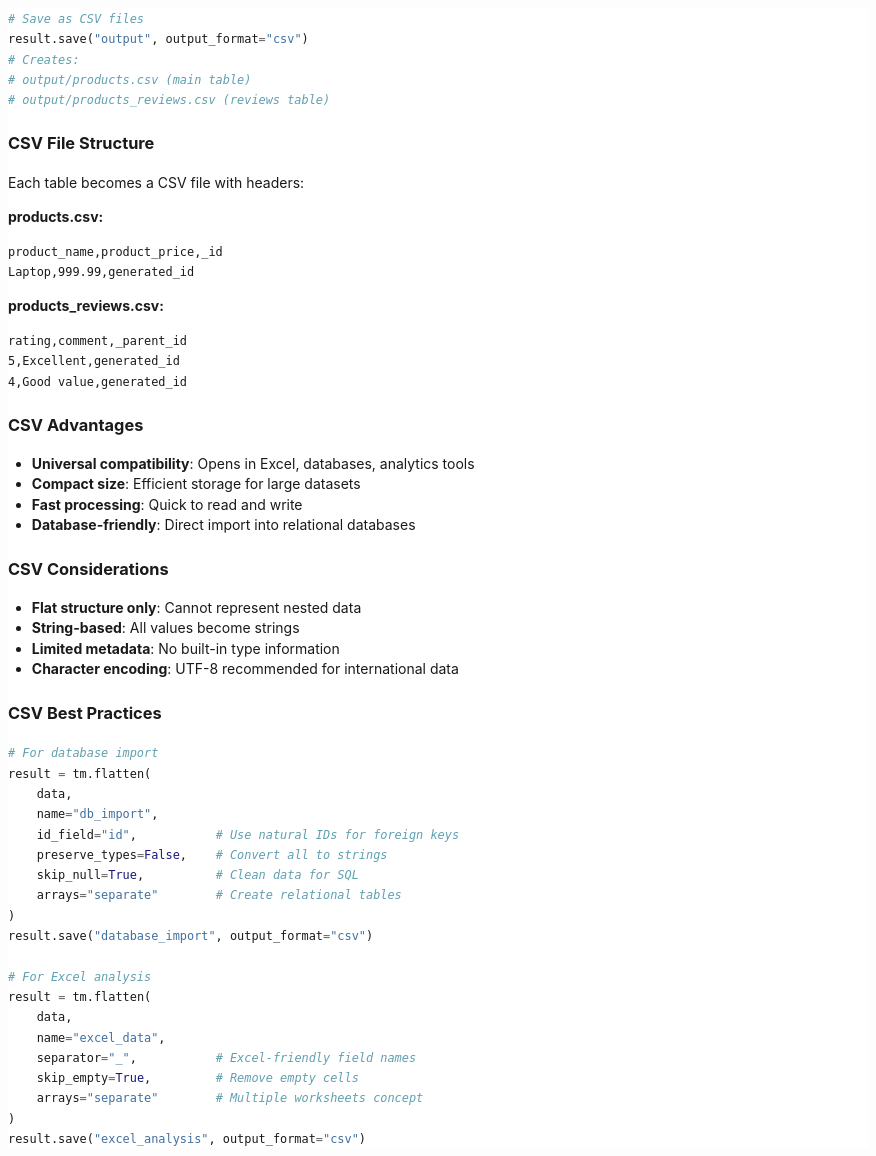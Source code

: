 ```python
# Save as CSV files
result.save("output", output_format="csv")
# Creates:
# output/products.csv (main table)
# output/products_reviews.csv (reviews table)
```

### CSV File Structure

Each table becomes a CSV file with headers:

**products.csv:**

```text
product_name,product_price,_id
Laptop,999.99,generated_id
```

**products_reviews.csv:**

```text
rating,comment,_parent_id
5,Excellent,generated_id
4,Good value,generated_id
```

### CSV Advantages

- **Universal compatibility**: Opens in Excel, databases, analytics tools
- **Compact size**: Efficient storage for large datasets
- **Fast processing**: Quick to read and write
- **Database-friendly**: Direct import into relational databases

### CSV Considerations

- **Flat structure only**: Cannot represent nested data
- **String-based**: All values become strings
- **Limited metadata**: No built-in type information
- **Character encoding**: UTF-8 recommended for international data

### CSV Best Practices

```python
# For database import
result = tm.flatten(
    data,
    name="db_import",
    id_field="id",           # Use natural IDs for foreign keys
    preserve_types=False,    # Convert all to strings
    skip_null=True,          # Clean data for SQL
    arrays="separate"        # Create relational tables
)
result.save("database_import", output_format="csv")

# For Excel analysis
result = tm.flatten(
    data,
    name="excel_data",
    separator="_",           # Excel-friendly field names
    skip_empty=True,         # Remove empty cells
    arrays="separate"        # Multiple worksheets concept
)
result.save("excel_analysis", output_format="csv")
```
